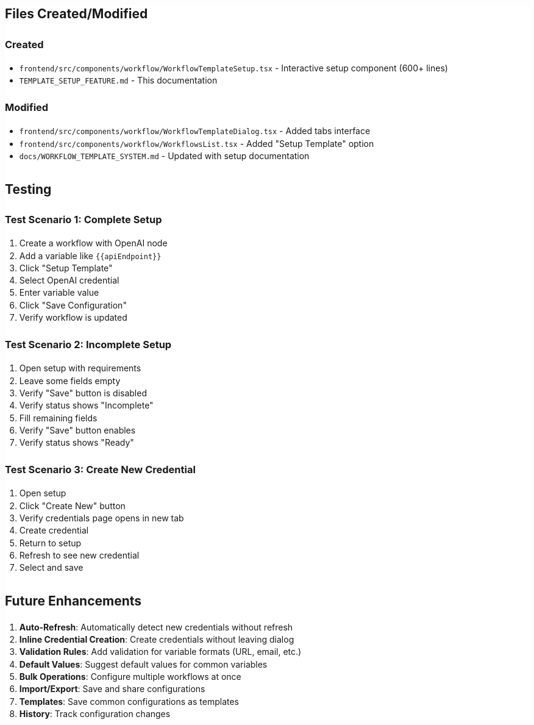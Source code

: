 ## Files Created/Modified

### Created
- `frontend/src/components/workflow/WorkflowTemplateSetup.tsx` - Interactive setup component (600+ lines)
- `TEMPLATE_SETUP_FEATURE.md` - This documentation

### Modified
- `frontend/src/components/workflow/WorkflowTemplateDialog.tsx` - Added tabs interface
- `frontend/src/components/workflow/WorkflowsList.tsx` - Added "Setup Template" option
- `docs/WORKFLOW_TEMPLATE_SYSTEM.md` - Updated with setup documentation

## Testing

### Test Scenario 1: Complete Setup

1. Create a workflow with OpenAI node
2. Add a variable like `{{apiEndpoint}}`
3. Click "Setup Template"
4. Select OpenAI credential
5. Enter variable value
6. Click "Save Configuration"
7. Verify workflow is updated

### Test Scenario 2: Incomplete Setup

1. Open setup with requirements
2. Leave some fields empty
3. Verify "Save" button is disabled
4. Verify status shows "Incomplete"
5. Fill remaining fields
6. Verify "Save" button enables
7. Verify status shows "Ready"

### Test Scenario 3: Create New Credential

1. Open setup
2. Click "Create New" button
3. Verify credentials page opens in new tab
4. Create credential
5. Return to setup
6. Refresh to see new credential
7. Select and save

## Future Enhancements

1. **Auto-Refresh**: Automatically detect new credentials without refresh
2. **Inline Credential Creation**: Create credentials without leaving dialog
3. **Validation Rules**: Add validation for variable formats (URL, email, etc.)
4. **Default Values**: Suggest default values for common variables
5. **Bulk Operations**: Configure multiple workflows at once
6. **Import/Export**: Save and share configurations
7. **Templates**: Save common configurations as templates
8. **History**: Track configuration changes
